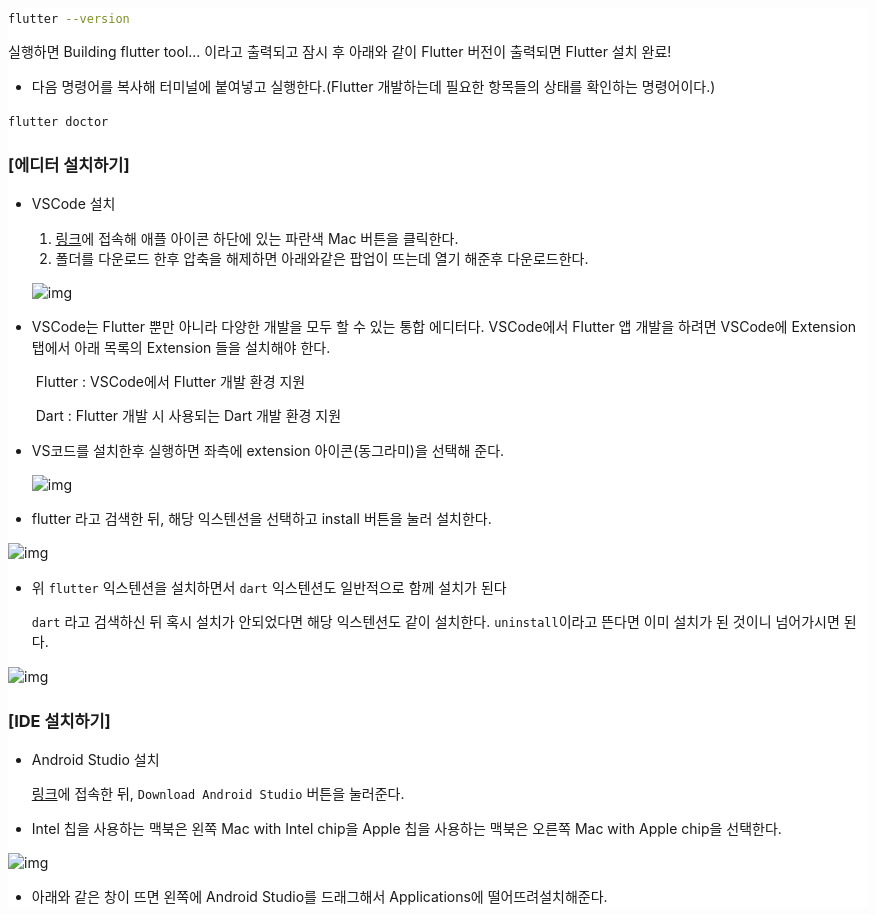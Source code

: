 ```bash
flutter --version
```

실행하면 Building flutter tool... 이라고 출력되고 잠시 후 아래와 같이 Flutter 버전이 출력되면 Flutter 설치 완료!

* 다음 명령어를 복사해 터미널에 붙여넣고 실행한다.(Flutter 개발하는데 필요한 항목들의 상태를 확인하는 명령어이다.)


```bash
flutter doctor
```



### **[에디터 설치하기]**

- VSCode 설치

  1. [링크](https://code.visualstudio.com/download)에 접속해 애플 아이콘 하단에 있는 파란색 Mac 버튼을 클릭한다.
  2. 폴더를 다운로드 한후 압축을 해제하면 아래와같은 팝업이 뜨는데 열기 해준후 다운로드한다.

  ![img](https://teamsparta.notion.site/image/https%3A%2F%2Fs3-us-west-2.amazonaws.com%2Fsecure.notion-static.com%2F1b1713a2-0f9a-4bbb-848b-38f76eef5292%2FUntitled.png?id=0cea4433-3efc-471e-a76c-d000bfc92157&table=block&spaceId=83c75a39-3aba-4ba4-a792-7aefe4b07895&width=580&userId=&cache=v2)

  

* VSCode는 Flutter 뿐만 아니라 다양한 개발을 모두 할 수 있는 통합 에디터다. VSCode에서 Flutter 앱 개발을 하려면 VSCode에 Extension 탭에서 아래 목록의 Extension 들을 설치해야 한다.

  ​	Flutter : VSCode에서 Flutter 개발 환경 지원 

  ​	Dart : Flutter 개발 시 사용되는 Dart 개발 환경 지원

    

* VS코드를 설치한후 실행하면 좌측에 extension 아이콘(동그라미)을 선택해 준다.

  ![img](https://teamsparta.notion.site/image/https%3A%2F%2Fs3-us-west-2.amazonaws.com%2Fsecure.notion-static.com%2F5fea993b-6a6f-4d4f-9354-fa2a33248122%2FUntitled.png?id=39a8ea60-0817-46f7-bf40-0ef1b36f11fa&table=block&spaceId=83c75a39-3aba-4ba4-a792-7aefe4b07895&width=1900&userId=&cache=v2)

* flutter 라고 검색한 뒤, 해당 익스텐션을 선택하고 install 버튼을 눌러 설치한다.

![img](https://teamsparta.notion.site/image/https%3A%2F%2Fs3-us-west-2.amazonaws.com%2Fsecure.notion-static.com%2F3c51b36d-aa33-4ad7-abde-6a334e7bb2cb%2FUntitled.png?id=0291ac2f-3afa-43c6-9b47-91feaf59e247&table=block&spaceId=83c75a39-3aba-4ba4-a792-7aefe4b07895&width=1900&userId=&cache=v2)

* 위 `flutter` 익스텐션을 설치하면서 `dart` 익스텐션도 일반적으로 함께 설치가 된다

  `dart` 라고 검색하신 뒤 혹시 설치가 안되었다면 해당 익스텐션도 같이 설치한다. `uninstall`이라고 뜬다면 이미 설치가 된 것이니 넘어가시면 된다.

![img](https://teamsparta.notion.site/image/https%3A%2F%2Fs3-us-west-2.amazonaws.com%2Fsecure.notion-static.com%2Fc1ea5cf2-200a-451f-83e9-330a5d4c533e%2FUntitled.png?id=d2fd21fc-bf8b-439c-a3e4-9e5b24726cd2&table=block&spaceId=83c75a39-3aba-4ba4-a792-7aefe4b07895&width=1900&userId=&cache=v2)



### **[IDE 설치하기]**

- Android Studio 설치

  [링크](https://developer.android.com/studio)에 접속한 뒤, `Download Android Studio` 버튼을 눌러준다.

- Intel 칩을 사용하는 맥북은 왼쪽 Mac with Intel chip을 Apple 칩을 사용하는 맥북은 오른쪽 Mac with Apple chip을 선택한다.

![img](https://teamsparta.notion.site/image/https%3A%2F%2Fs3-us-west-2.amazonaws.com%2Fsecure.notion-static.com%2F39c5a846-f4a1-4a38-b5c4-7ce788a51996%2FScreen_Shot_2022-09-20_at_2.29.56_PM.png?id=03a473e9-18ce-4e2f-85d2-f0effaa28a6a&table=block&spaceId=83c75a39-3aba-4ba4-a792-7aefe4b07895&width=1900&userId=&cache=v2)

* 아래와 같은 창이 뜨면 왼쪽에 Android Studio를 드래그해서 Applications에 떨어뜨려설치해준다.
